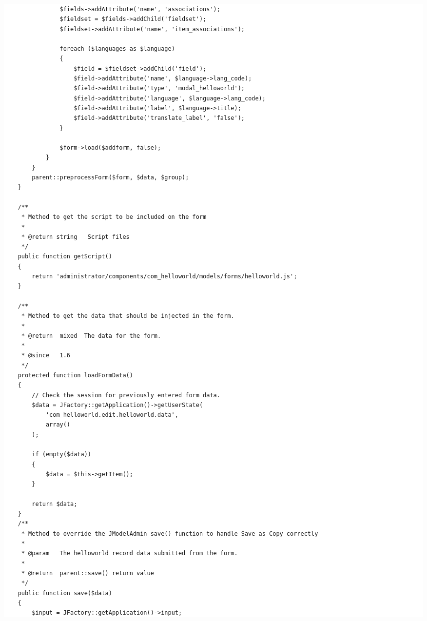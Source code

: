 ```
				$fields->addAttribute('name', 'associations');
				$fieldset = $fields->addChild('fieldset');
				$fieldset->addAttribute('name', 'item_associations');

				foreach ($languages as $language)
				{
					$field = $fieldset->addChild('field');
					$field->addAttribute('name', $language->lang_code);
					$field->addAttribute('type', 'modal_helloworld');
					$field->addAttribute('language', $language->lang_code);
					$field->addAttribute('label', $language->title);
					$field->addAttribute('translate_label', 'false');
				}

				$form->load($addform, false);
			}
		}
		parent::preprocessForm($form, $data, $group);
	}

	/**
	 * Method to get the script to be included on the form
	 *
	 * @return string	Script files
	 */
	public function getScript() 
	{
		return 'administrator/components/com_helloworld/models/forms/helloworld.js';
	}
	
	/**
	 * Method to get the data that should be injected in the form.
	 *
	 * @return  mixed  The data for the form.
	 *
	 * @since   1.6
	 */
	protected function loadFormData()
	{
		// Check the session for previously entered form data.
		$data = JFactory::getApplication()->getUserState(
			'com_helloworld.edit.helloworld.data',
			array()
		);

		if (empty($data))
		{
			$data = $this->getItem();
		}

		return $data;
	}
	/**
	 * Method to override the JModelAdmin save() function to handle Save as Copy correctly
	 *
	 * @param   The helloworld record data submitted from the form.
	 *
	 * @return  parent::save() return value
	 */
	public function save($data)
	{
		$input = JFactory::getApplication()->input;

```